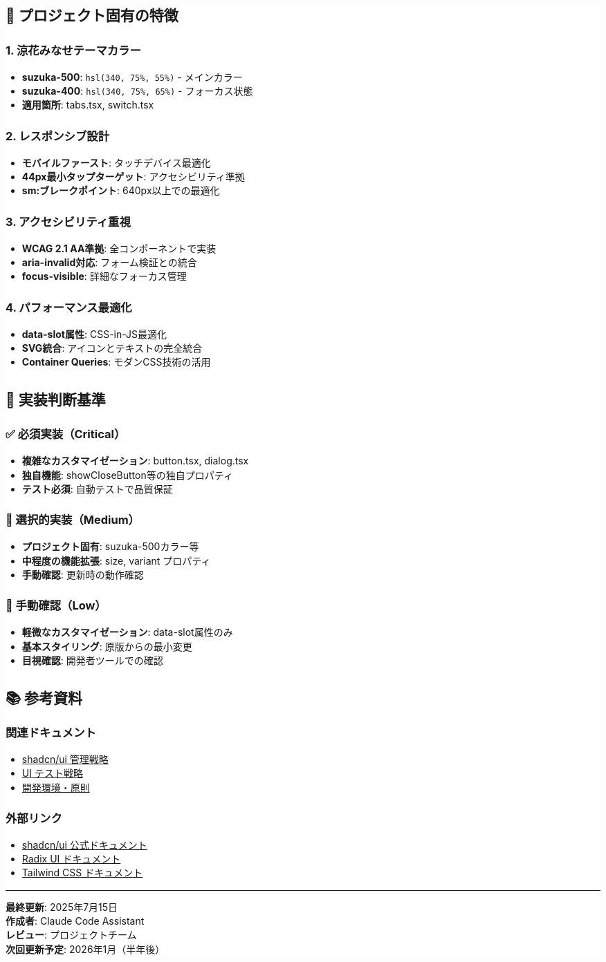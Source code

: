 ## 🎯 プロジェクト固有の特徴

### 1. 涼花みなせテーマカラー
- **suzuka-500**: `hsl(340, 75%, 55%)` - メインカラー
- **suzuka-400**: `hsl(340, 75%, 65%)` - フォーカス状態
- **適用箇所**: tabs.tsx, switch.tsx

### 2. レスポンシブ設計
- **モバイルファースト**: タッチデバイス最適化
- **44px最小タップターゲット**: アクセシビリティ準拠
- **sm:ブレークポイント**: 640px以上での最適化

### 3. アクセシビリティ重視
- **WCAG 2.1 AA準拠**: 全コンポーネントで実装
- **aria-invalid対応**: フォーム検証との統合
- **focus-visible**: 詳細なフォーカス管理

### 4. パフォーマンス最適化
- **data-slot属性**: CSS-in-JS最適化
- **SVG統合**: アイコンとテキストの完全統合
- **Container Queries**: モダンCSS技術の活用

## 🚀 実装判断基準

### ✅ 必須実装（Critical）
- **複雑なカスタマイゼーション**: button.tsx, dialog.tsx
- **独自機能**: showCloseButton等の独自プロパティ
- **テスト必須**: 自動テストで品質保証

### 🔄 選択的実装（Medium）
- **プロジェクト固有**: suzuka-500カラー等
- **中程度の機能拡張**: size, variant プロパティ
- **手動確認**: 更新時の動作確認

### 📝 手動確認（Low）
- **軽微なカスタマイゼーション**: data-slot属性のみ
- **基本スタイリング**: 原版からの最小変更
- **目視確認**: 開発者ツールでの確認

## 📚 参考資料

### 関連ドキュメント
- [shadcn/ui 管理戦略](../../docs/SHADCN_UI_MANAGEMENT_STRATEGY.md)
- [UI テスト戦略](../../docs/UI_TESTING_STRATEGY.md)
- [開発環境・原則](../../docs/DEVELOPMENT.md)

### 外部リンク
- [shadcn/ui 公式ドキュメント](https://ui.shadcn.com/)
- [Radix UI ドキュメント](https://www.radix-ui.com/)
- [Tailwind CSS ドキュメント](https://tailwindcss.com/)

---

**最終更新**: 2025年7月15日  
**作成者**: Claude Code Assistant  
**レビュー**: プロジェクトチーム  
**次回更新予定**: 2026年1月（半年後）